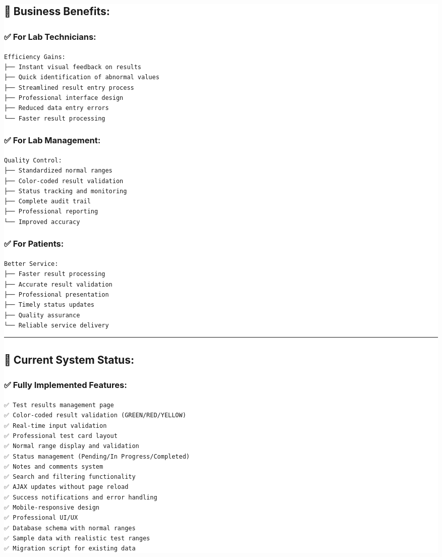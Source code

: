 
## 🎯 **Business Benefits:**

### **✅ For Lab Technicians:**
```
Efficiency Gains:
├── Instant visual feedback on results
├── Quick identification of abnormal values
├── Streamlined result entry process
├── Professional interface design
├── Reduced data entry errors
└── Faster result processing
```

### **✅ For Lab Management:**
```
Quality Control:
├── Standardized normal ranges
├── Color-coded result validation
├── Status tracking and monitoring
├── Complete audit trail
├── Professional reporting
└── Improved accuracy
```

### **✅ For Patients:**
```
Better Service:
├── Faster result processing
├── Accurate result validation
├── Professional presentation
├── Timely status updates
├── Quality assurance
└── Reliable service delivery
```

---

## 🚀 **Current System Status:**

### **✅ Fully Implemented Features:**
```
✅ Test results management page
✅ Color-coded result validation (GREEN/RED/YELLOW)
✅ Real-time input validation
✅ Professional test card layout
✅ Normal range display and validation
✅ Status management (Pending/In Progress/Completed)
✅ Notes and comments system
✅ Search and filtering functionality
✅ AJAX updates without page reload
✅ Success notifications and error handling
✅ Mobile-responsive design
✅ Professional UI/UX
✅ Database schema with normal ranges
✅ Sample data with realistic test ranges
✅ Migration script for existing data
```
